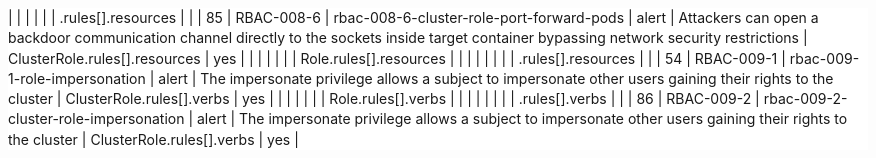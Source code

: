 |     |            |                                                                            |            |                                                                                                                                                                                                                                                                                                                                                                                                                                                    | .rules[].resources                                                                                                                                          |               |
|  85 | RBAC-008-6 | rbac-008-6-cluster-role-port-forward-pods                                  | alert      | Attackers can open a backdoor communication channel directly to the sockets inside target container bypassing network security restrictions                                                                                                                                                                                                                                                                                                        | ClusterRole.rules[].resources                                                                                                                               | yes           |
|     |            |                                                                            |            |                                                                                                                                                                                                                                                                                                                                                                                                                                                    | Role.rules[].resources                                                                                                                                      |               |
|     |            |                                                                            |            |                                                                                                                                                                                                                                                                                                                                                                                                                                                    | .rules[].resources                                                                                                                                          |               |
|  54 | RBAC-009-1 | rbac-009-1-role-impersonation                                              | alert      | The impersonate privilege allows a subject to impersonate other users gaining their rights to the cluster                                                                                                                                                                                                                                                                                                                                          | ClusterRole.rules[].verbs                                                                                                                                   | yes           |
|     |            |                                                                            |            |                                                                                                                                                                                                                                                                                                                                                                                                                                                    | Role.rules[].verbs                                                                                                                                          |               |
|     |            |                                                                            |            |                                                                                                                                                                                                                                                                                                                                                                                                                                                    | .rules[].verbs                                                                                                                                              |               |
|  86 | RBAC-009-2 | rbac-009-2-cluster-role-impersonation                                      | alert      | The impersonate privilege allows a subject to impersonate other users gaining their rights to the cluster                                                                                                                                                                                                                                                                                                                                          | ClusterRole.rules[].verbs                                                                                                                                   | yes           |